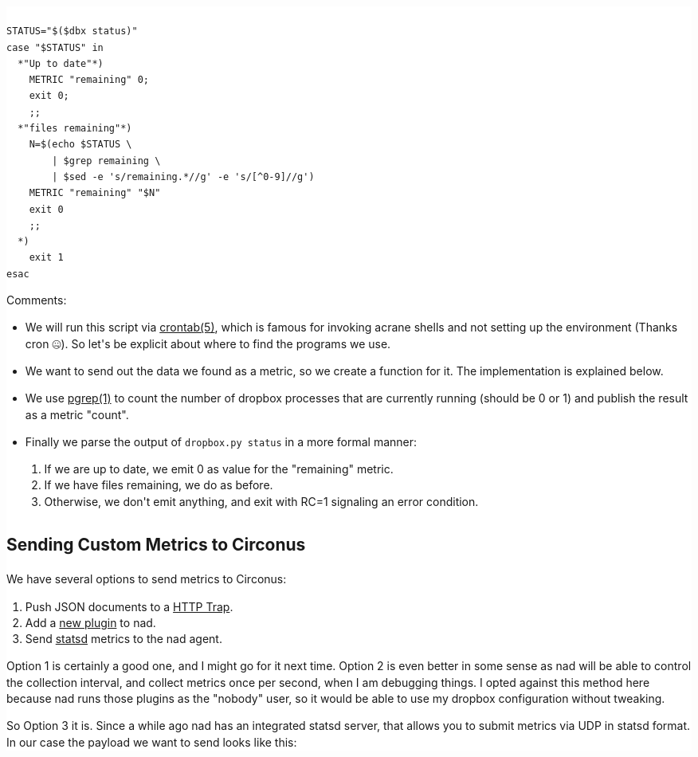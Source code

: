 ``` shell

STATUS="$($dbx status)"
case "$STATUS" in
  *"Up to date"*)
    METRIC "remaining" 0;
    exit 0;
    ;;
  *"files remaining"*)
    N=$(echo $STATUS \
        | $grep remaining \
        | $sed -e 's/remaining.*//g' -e 's/[^0-9]//g')
    METRIC "remaining" "$N"
    exit 0
    ;;
  *)
    exit 1
esac
```

Comments:

* We will run this script via [crontab(5)](http://man7.org/linux/man-pages/man5/crontab.5.html), which is famous for invoking acrane shells and not setting up the environment (Thanks cron 🤐).
So let's be explicit about where to find the programs we use.

* We want to send out the data we found as a metric, so we create a function for it.
  The implementation is explained below.

* We use [pgrep(1)](http://man7.org/linux/man-pages/man1/pgrep.1.html) to count the number of dropbox processes that are currently running (should be 0 or 1) and publish the result as a metric "count".

* Finally we parse the output of `dropbox.py status` in a more formal manner:
  1. If we are up to date, we emit 0 as value for the "remaining" metric.
  2. If we have files remaining, we do as before.
  3. Otherwise, we don't emit anything, and exit with RC=1 signaling an error condition.

## Sending Custom Metrics to Circonus

We have several options to send metrics to Circonus:

1. Push JSON documents to a [HTTP Trap](https://hartmann.circonus.com/resources/docs/user/Data/CheckTypes/HTTPTrap.html).
2. Add a [new plugin](https://github.com/circonus-labs/nad/blob/master/DEVELOPMENT.md#plugins) to nad.
3. Send [statsd](https://github.com/b/statsd_spec) metrics to the nad agent.

Option 1 is certainly a good one, and I might go for it next time.
Option 2 is even better in some sense as nad will be able to control the collection interval, and collect metrics once per second, when I am debugging things.
I opted against this method here because nad runs those plugins as the "nobody" user, so it would be able to use my dropbox configuration without tweaking.

So Option 3 it is.
Since a while ago nad has an integrated statsd server, that allows you to submit metrics via UDP  in statsd format.
In our case the payload we want to send looks like this:
